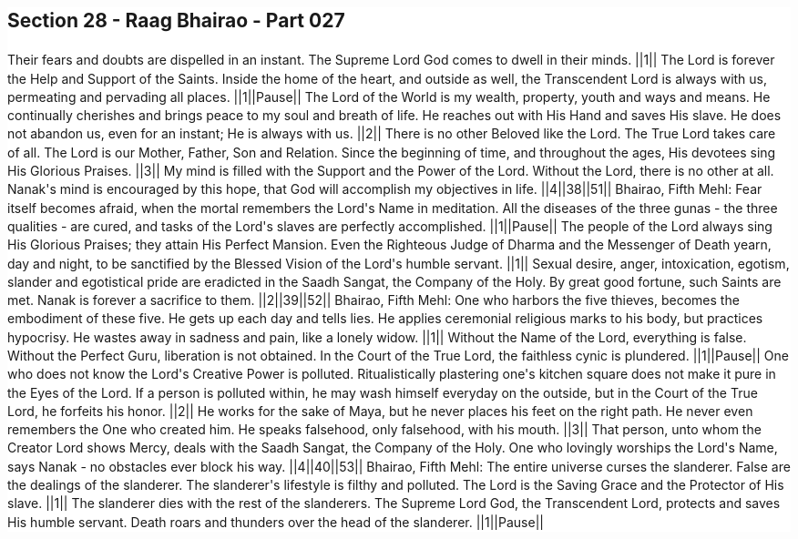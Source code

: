 ## Section 28 - Raag Bhairao - Part 027

Their fears and doubts are dispelled in an instant.
The Supreme Lord God comes to dwell in their minds. ||1||
The Lord is forever the Help and Support of the Saints.
Inside the home of the heart, and outside as well, the Transcendent Lord is always with us, permeating and pervading all places. ||1||Pause||
The Lord of the World is my wealth, property, youth and ways and means.
He continually cherishes and brings peace to my soul and breath of life.
He reaches out with His Hand and saves His slave.
He does not abandon us, even for an instant; He is always with us. ||2||
There is no other Beloved like the Lord.
The True Lord takes care of all.
The Lord is our Mother, Father, Son and Relation.
Since the beginning of time, and throughout the ages, His devotees sing His Glorious Praises. ||3||
My mind is filled with the Support and the Power of the Lord.
Without the Lord, there is no other at all.
Nanak's mind is encouraged by this hope,
that God will accomplish my objectives in life. ||4||38||51||
Bhairao, Fifth Mehl:
Fear itself becomes afraid, when the mortal remembers the Lord's Name in meditation.
All the diseases of the three gunas - the three qualities - are cured, and tasks of the Lord's slaves are perfectly accomplished. ||1||Pause||
The people of the Lord always sing His Glorious Praises; they attain His Perfect Mansion.
Even the Righteous Judge of Dharma and the Messenger of Death yearn, day and night, to be sanctified by the Blessed Vision of the Lord's humble servant. ||1||
Sexual desire, anger, intoxication, egotism, slander and egotistical pride are eradicted in the Saadh Sangat, the Company of the Holy.
By great good fortune, such Saints are met. Nanak is forever a sacrifice to them. ||2||39||52||
Bhairao, Fifth Mehl:
One who harbors the five thieves, becomes the embodiment of these five.
He gets up each day and tells lies.
He applies ceremonial religious marks to his body, but practices hypocrisy.
He wastes away in sadness and pain, like a lonely widow. ||1||
Without the Name of the Lord, everything is false.
Without the Perfect Guru, liberation is not obtained. In the Court of the True Lord, the faithless cynic is plundered. ||1||Pause||
One who does not know the Lord's Creative Power is polluted.
Ritualistically plastering one's kitchen square does not make it pure in the Eyes of the Lord.
If a person is polluted within, he may wash himself everyday on the outside,
but in the Court of the True Lord, he forfeits his honor. ||2||
He works for the sake of Maya,
but he never places his feet on the right path.
He never even remembers the One who created him.
He speaks falsehood, only falsehood, with his mouth. ||3||
That person, unto whom the Creator Lord shows Mercy,
deals with the Saadh Sangat, the Company of the Holy.
One who lovingly worships the Lord's Name,
says Nanak - no obstacles ever block his way. ||4||40||53||
Bhairao, Fifth Mehl:
The entire universe curses the slanderer.
False are the dealings of the slanderer.
The slanderer's lifestyle is filthy and polluted.
The Lord is the Saving Grace and the Protector of His slave. ||1||
The slanderer dies with the rest of the slanderers.
The Supreme Lord God, the Transcendent Lord, protects and saves His humble servant. Death roars and thunders over the head of the slanderer. ||1||Pause||
